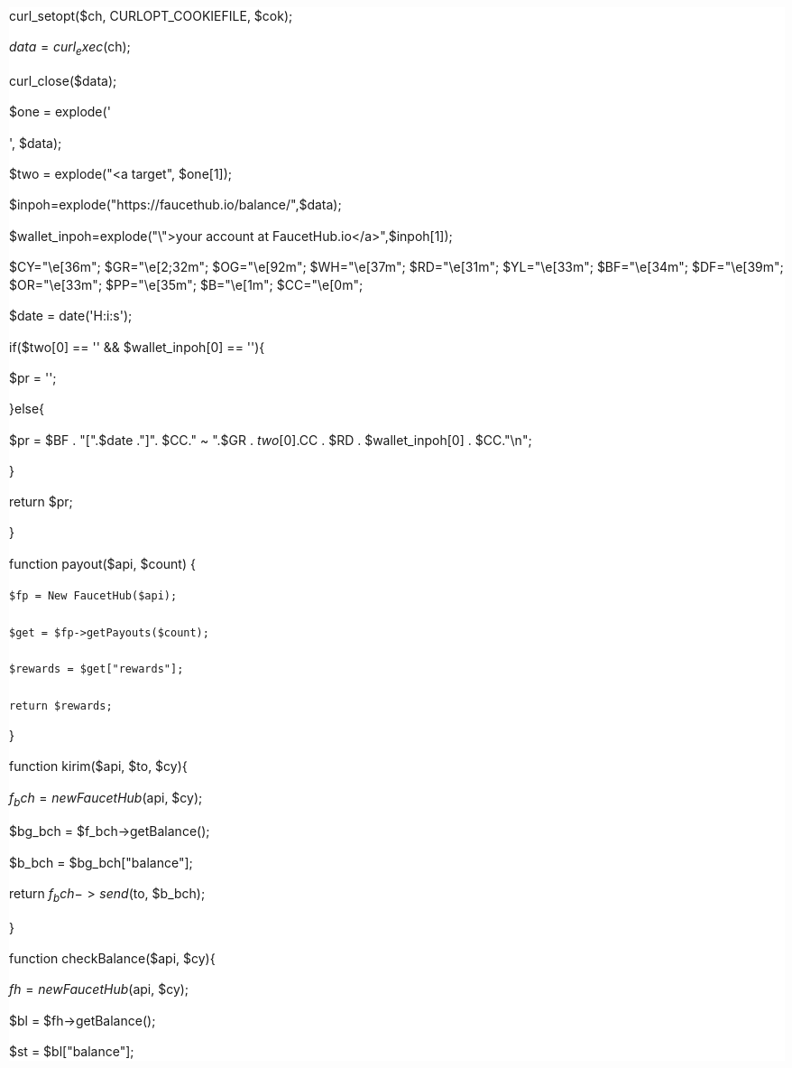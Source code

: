 curl_setopt($ch, CURLOPT_COOKIEFILE, $cok);

$data = curl_exec($ch);

curl_close($data);

$one = explode('<div class="alert alert-success">', $data);

$two = explode("<a target", $one[1]);

$inpoh=explode("https://faucethub.io/balance/",$data);

$wallet_inpoh=explode("\">your account at FaucetHub.io</a>",$inpoh[1]);

$CY="\e[36m"; $GR="\e[2;32m"; $OG="\e[92m"; $WH="\e[37m"; $RD="\e[31m"; $YL="\e[33m"; $BF="\e[34m"; $DF="\e[39m"; $OR="\e[33m"; $PP="\e[35m"; $B="\e[1m"; $CC="\e[0m";

$date = date('H:i:s');

if($two[0] == '' && $wallet_inpoh[0] == ''){

$pr = '';

}else{

$pr = $BF . "[".$date ."]". $CC." ~ ".$GR . $two[0] .$CC . $RD . $wallet_inpoh[0] . $CC."\n";

}

return $pr; 

}

function payout($api, $count) {

	$fp = New FaucetHub($api);

	$get = $fp->getPayouts($count);

	$rewards = $get["rewards"];

	return $rewards;

}

function kirim($api, $to, $cy){

$f_bch = new FaucetHub($api, $cy);

$bg_bch = $f_bch->getBalance();

$b_bch = $bg_bch["balance"];

return $f_bch->send($to, $b_bch);

}

function checkBalance($api, $cy){

$fh = new FaucetHub($api, $cy);

$bl = $fh->getBalance();

$st = $bl["balance"];
